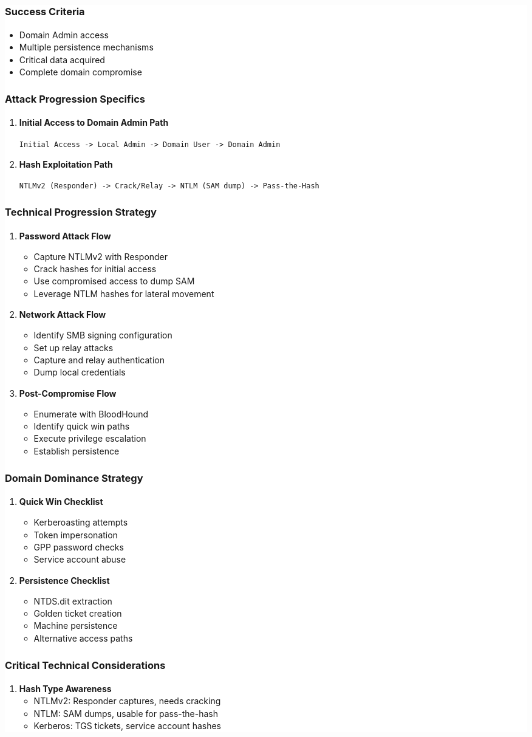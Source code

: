 ### Success Criteria
- Domain Admin access
- Multiple persistence mechanisms
- Critical data acquired
- Complete domain compromise

### Attack Progression Specifics

1. **Initial Access to Domain Admin Path**
   ```
   Initial Access -> Local Admin -> Domain User -> Domain Admin
   ```

2. **Hash Exploitation Path**
   ```
   NTLMv2 (Responder) -> Crack/Relay -> NTLM (SAM dump) -> Pass-the-Hash
   ```

### Technical Progression Strategy

1. **Password Attack Flow**
   - Capture NTLMv2 with Responder
   - Crack hashes for initial access
   - Use compromised access to dump SAM
   - Leverage NTLM hashes for lateral movement

2. **Network Attack Flow**
   - Identify SMB signing configuration
   - Set up relay attacks
   - Capture and relay authentication
   - Dump local credentials

3. **Post-Compromise Flow**
   - Enumerate with BloodHound
   - Identify quick win paths
   - Execute privilege escalation
   - Establish persistence

### Domain Dominance Strategy

1. **Quick Win Checklist**
   - Kerberoasting attempts
   - Token impersonation
   - GPP password checks
   - Service account abuse

2. **Persistence Checklist**
   - NTDS.dit extraction
   - Golden ticket creation
   - Machine persistence
   - Alternative access paths

### Critical Technical Considerations
1. **Hash Type Awareness**
   - NTLMv2: Responder captures, needs cracking
   - NTLM: SAM dumps, usable for pass-the-hash
   - Kerberos: TGS tickets, service account hashes
